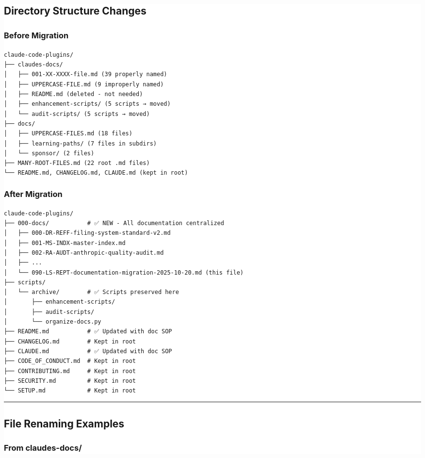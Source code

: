 
## Directory Structure Changes

### Before Migration

```
claude-code-plugins/
├── claudes-docs/
│   ├── 001-XX-XXXX-file.md (39 properly named)
│   ├── UPPERCASE-FILE.md (9 improperly named)
│   ├── README.md (deleted - not needed)
│   ├── enhancement-scripts/ (5 scripts → moved)
│   └── audit-scripts/ (5 scripts → moved)
├── docs/
│   ├── UPPERCASE-FILES.md (18 files)
│   ├── learning-paths/ (7 files in subdirs)
│   └── sponsor/ (2 files)
├── MANY-ROOT-FILES.md (22 root .md files)
└── README.md, CHANGELOG.md, CLAUDE.md (kept in root)
```

### After Migration

```
claude-code-plugins/
├── 000-docs/           # ✅ NEW - All documentation centralized
│   ├── 000-DR-REFF-filing-system-standard-v2.md
│   ├── 001-MS-INDX-master-index.md
│   ├── 002-RA-AUDT-anthropic-quality-audit.md
│   ├── ...
│   └── 090-LS-REPT-documentation-migration-2025-10-20.md (this file)
├── scripts/
│   └── archive/        # ✅ Scripts preserved here
│       ├── enhancement-scripts/
│       ├── audit-scripts/
│       └── organize-docs.py
├── README.md           # ✅ Updated with doc SOP
├── CHANGELOG.md        # Kept in root
├── CLAUDE.md           # ✅ Updated with doc SOP
├── CODE_OF_CONDUCT.md  # Kept in root
├── CONTRIBUTING.md     # Kept in root
├── SECURITY.md         # Kept in root
└── SETUP.md            # Kept in root
```

---

## File Renaming Examples

### From claudes-docs/
